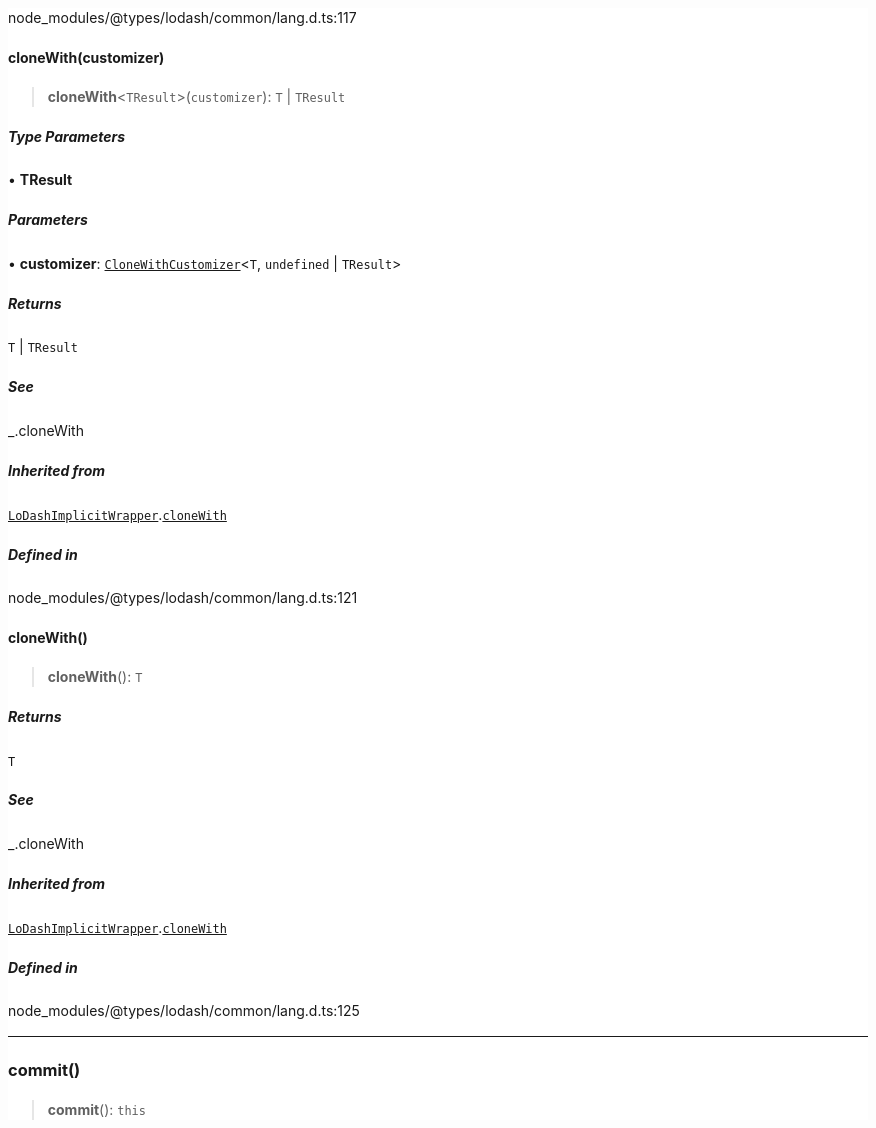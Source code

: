 node_modules/@types/lodash/common/lang.d.ts:117

#### cloneWith(customizer)

> **cloneWith**\<`TResult`\>(`customizer`): `T` \| `TResult`

##### Type Parameters

• **TResult**

##### Parameters

• **customizer**: [`CloneWithCustomizer`](../type-aliases/CloneWithCustomizer.md)\<`T`, `undefined`
\| `TResult`\>

##### Returns

`T` \| `TResult`

##### See

\_.cloneWith

##### Inherited from

[`LoDashImplicitWrapper`](LoDashImplicitWrapper.md).[`cloneWith`](LoDashImplicitWrapper.md#clonewith)

##### Defined in

node_modules/@types/lodash/common/lang.d.ts:121

#### cloneWith()

> **cloneWith**(): `T`

##### Returns

`T`

##### See

\_.cloneWith

##### Inherited from

[`LoDashImplicitWrapper`](LoDashImplicitWrapper.md).[`cloneWith`](LoDashImplicitWrapper.md#clonewith)

##### Defined in

node_modules/@types/lodash/common/lang.d.ts:125

---

### commit()

> **commit**(): `this`
